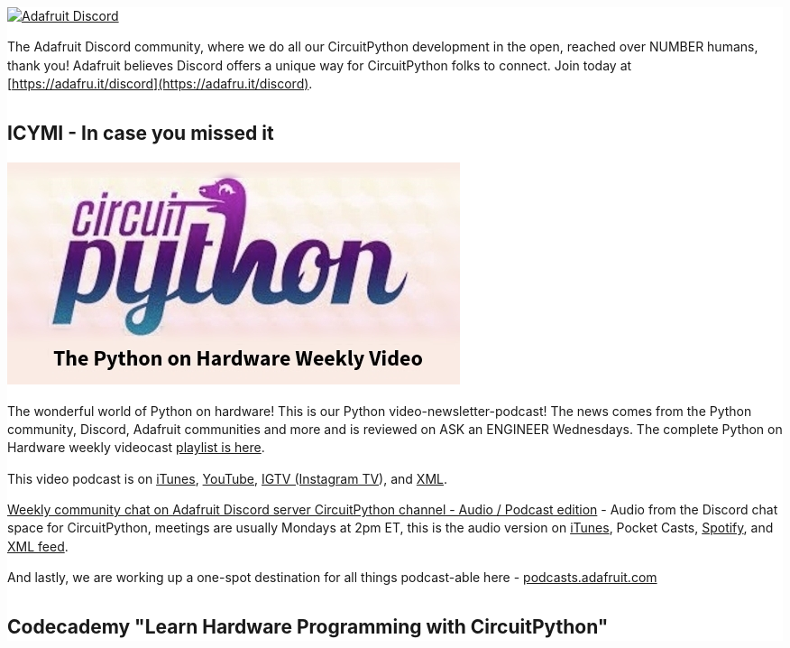 [![Adafruit Discord](https://discordapp.com/api/guilds/327254708534116352/embed.png?style=banner3)](https://discord.gg/adafruit)

The Adafruit Discord community, where we do all our CircuitPython development in the open, reached over NUMBER humans, thank you!  Adafruit believes Discord offers a unique way for CircuitPython folks to connect. Join today at [https://adafru.it/discord](https://adafru.it/discord).

## ICYMI - In case you missed it

[![ICYMI](../assets/20201103/20201103icymi.jpg)](https://www.youtube.com/playlist?list=PLjF7R1fz_OOXRMjM7Sm0J2Xt6H81TdDev)

The wonderful world of Python on hardware! This is our Python video-newsletter-podcast! The news comes from the Python community, Discord, Adafruit communities and more and is reviewed on ASK an ENGINEER Wednesdays. The complete Python on Hardware weekly videocast [playlist is here](https://www.youtube.com/playlist?list=PLjF7R1fz_OOXRMjM7Sm0J2Xt6H81TdDev). 

This video podcast is on [iTunes](https://itunes.apple.com/us/podcast/python-on-hardware/id1451685192?mt=2), [YouTube](http://adafru.it/pohepisodes), [IGTV (Instagram TV](https://www.instagram.com/adafruit/channel/)), and [XML](https://itunes.apple.com/us/podcast/python-on-hardware/id1451685192?mt=2).

[Weekly community chat on Adafruit Discord server CircuitPython channel - Audio / Podcast edition](https://itunes.apple.com/us/podcast/circuitpython-weekly-meeting/id1451685016) - Audio from the Discord chat space for CircuitPython, meetings are usually Mondays at 2pm ET, this is the audio version on [iTunes](https://itunes.apple.com/us/podcast/circuitpython-weekly-meeting/id1451685016), Pocket Casts, [Spotify](https://adafru.it/spotify), and [XML feed](https://adafruit-podcasts.s3.amazonaws.com/circuitpython_weekly_meeting/audio-podcast.xml).

And lastly, we are working up a one-spot destination for all things podcast-able here - [podcasts.adafruit.com](https://podcasts.adafruit.com/)

## Codecademy "Learn Hardware Programming with CircuitPython"
